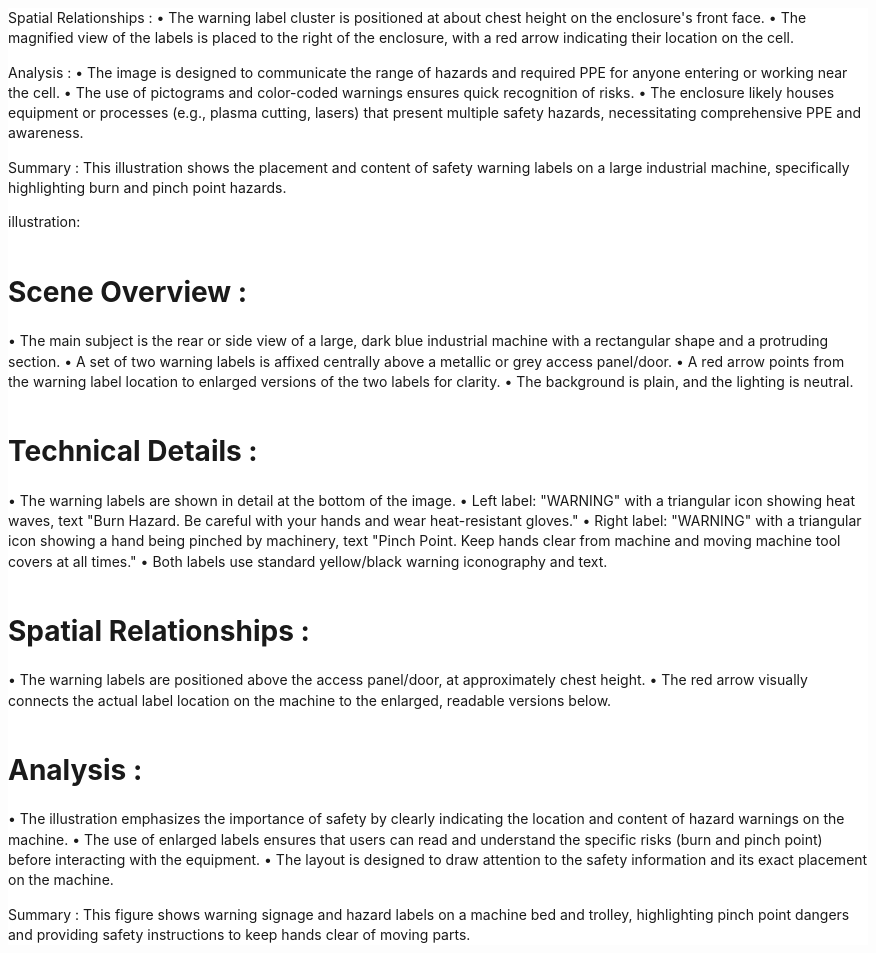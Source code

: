 Spatial Relationships :
  • The warning label cluster is positioned at about chest height on the enclosure's front face.
  • The magnified view of the labels is placed to the right of the enclosure, with a red arrow indicating their location on the cell.

Analysis :
  • The image is designed to communicate the range of hazards and required PPE for anyone entering or working near the cell.
  • The use of pictograms and color-coded warnings ensures quick recognition of risks.
  • The enclosure likely houses equipment or processes (e.g., plasma cutting, lasers) that present multiple safety hazards, necessitating comprehensive PPE and awareness. 

Summary : This illustration shows the placement and content of safety warning labels on a large industrial machine, specifically highlighting burn and pinch point hazards.

illustration:
# Scene Overview :
  • The main subject is the rear or side view of a large, dark blue industrial machine with a rectangular shape and a protruding section.
  • A set of two warning labels is affixed centrally above a metallic or grey access panel/door.
  • A red arrow points from the warning label location to enlarged versions of the two labels for clarity.
  • The background is plain, and the lighting is neutral.

# Technical Details :
  • The warning labels are shown in detail at the bottom of the image.
  • Left label: "WARNING" with a triangular icon showing heat waves, text "Burn Hazard. Be careful with your hands and wear heat-resistant gloves."
  • Right label: "WARNING" with a triangular icon showing a hand being pinched by machinery, text "Pinch Point. Keep hands clear from machine and moving machine tool covers at all times."
  • Both labels use standard yellow/black warning iconography and text.

# Spatial Relationships :
  • The warning labels are positioned above the access panel/door, at approximately chest height.
  • The red arrow visually connects the actual label location on the machine to the enlarged, readable versions below.

# Analysis :
  • The illustration emphasizes the importance of safety by clearly indicating the location and content of hazard warnings on the machine.
  • The use of enlarged labels ensures that users can read and understand the specific risks (burn and pinch point) before interacting with the equipment.
  • The layout is designed to draw attention to the safety information and its exact placement on the machine. 

Summary : This figure shows warning signage and hazard labels on a machine bed and trolley, highlighting pinch point dangers and providing safety instructions to keep hands clear of moving parts.

